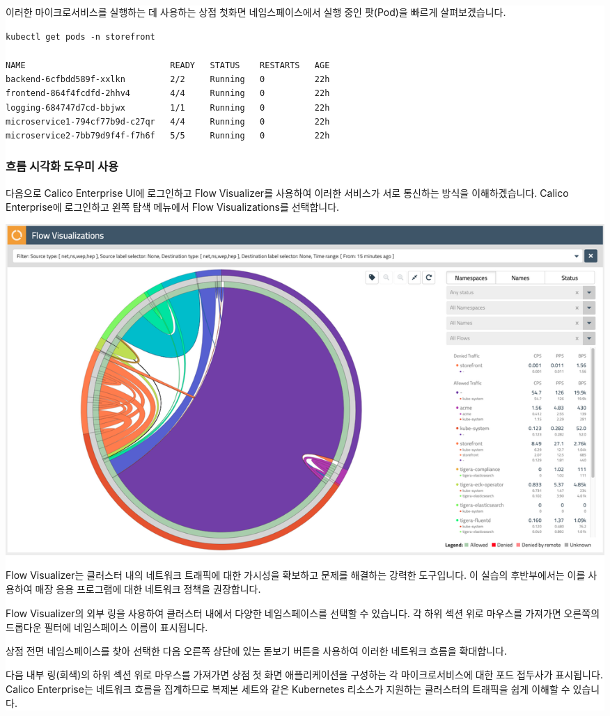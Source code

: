 이러한 마이크로서비스를 실행하는 데 사용하는 상점 첫화면 네임스페이스에서 실행 중인 팟(Pod)을 빠르게 살펴보겠습니다.

```
kubectl get pods -n storefront

NAME                             READY   STATUS    RESTARTS   AGE
backend-6cfbdd589f-xxlkn         2/2     Running   0          22h
frontend-864f4fcdfd-2hhv4        4/4     Running   0          22h
logging-684747d7cd-bbjwx         1/1     Running   0          22h
microservice1-794cf77b9d-c27qr   4/4     Running   0          22h
microservice2-7bb79d9f4f-f7h6f   5/5     Running   0          22h
```

### 흐름 시각화 도우미 사용
다음으로 Calico Enterprise UI에 로그인하고 Flow Visualizer를 사용하여 이러한 서비스가 서로 통신하는 방식을 이해하겠습니다. Calico Enterprise에 로그인하고 왼쪽 탐색 메뉴에서 Flow Visualizations를 선택합니다.

![](./images/flow-visualizer.png)

Flow Visualizer는 클러스터 내의 네트워크 트래픽에 대한 가시성을 확보하고 문제를 해결하는 강력한 도구입니다. 이 실습의 후반부에서는 이를 사용하여 매장 응용 프로그램에 대한 네트워크 정책을 권장합니다.

Flow Visualizer의 외부 링을 사용하여 클러스터 내에서 다양한 네임스페이스를 선택할 수 있습니다. 각 하위 섹션 위로 마우스를 가져가면 오른쪽의 드롭다운 필터에 네임스페이스 이름이 표시됩니다.

상점 전면 네임스페이스를 찾아 선택한 다음 오른쪽 상단에 있는 돋보기 버튼을 사용하여 이러한 네트워크 흐름을 확대합니다.

다음 내부 링(회색)의 하위 섹션 위로 마우스를 가져가면 상점 첫 화면 애플리케이션을 구성하는 각 마이크로서비스에 대한 포드 접두사가 표시됩니다. Calico Enterprise는 네트워크 흐름을 집계하므로 복제본 세트와 같은 Kubernetes 리소스가 지원하는 클러스터의 트래픽을 쉽게 이해할 수 있습니다.
